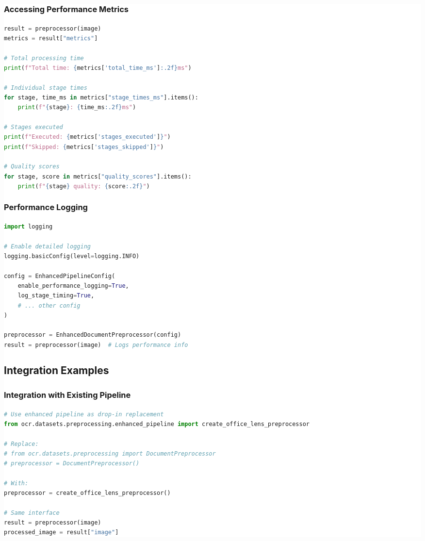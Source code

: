 ### Accessing Performance Metrics

```python
result = preprocessor(image)
metrics = result["metrics"]

# Total processing time
print(f"Total time: {metrics['total_time_ms']:.2f}ms")

# Individual stage times
for stage, time_ms in metrics["stage_times_ms"].items():
    print(f"{stage}: {time_ms:.2f}ms")

# Stages executed
print(f"Executed: {metrics['stages_executed']}")
print(f"Skipped: {metrics['stages_skipped']}")

# Quality scores
for stage, score in metrics["quality_scores"].items():
    print(f"{stage} quality: {score:.2f}")
```

### Performance Logging

```python
import logging

# Enable detailed logging
logging.basicConfig(level=logging.INFO)

config = EnhancedPipelineConfig(
    enable_performance_logging=True,
    log_stage_timing=True,
    # ... other config
)

preprocessor = EnhancedDocumentPreprocessor(config)
result = preprocessor(image)  # Logs performance info
```

## Integration Examples

### Integration with Existing Pipeline

```python
# Use enhanced pipeline as drop-in replacement
from ocr.datasets.preprocessing.enhanced_pipeline import create_office_lens_preprocessor

# Replace:
# from ocr.datasets.preprocessing import DocumentPreprocessor
# preprocessor = DocumentPreprocessor()

# With:
preprocessor = create_office_lens_preprocessor()

# Same interface
result = preprocessor(image)
processed_image = result["image"]
```
